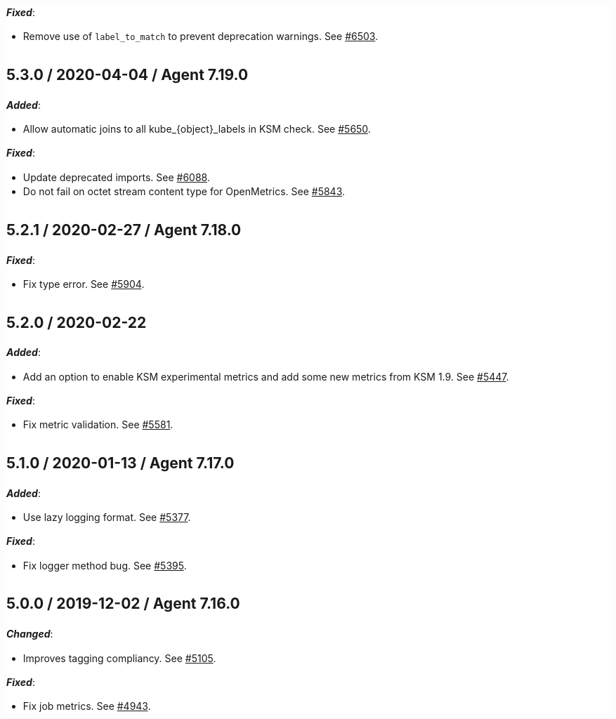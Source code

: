 ***Fixed***: 

* Remove use of `label_to_match` to prevent deprecation warnings. See [#6503](https://github.com/DataDog/integrations-core/pull/6503).


## 5.3.0 / 2020-04-04 / Agent 7.19.0

***Added***: 

* Allow automatic joins to all kube_{object}_labels in KSM check. See [#5650](https://github.com/DataDog/integrations-core/pull/5650).

***Fixed***: 

* Update deprecated imports. See [#6088](https://github.com/DataDog/integrations-core/pull/6088).
* Do not fail on octet stream content type for OpenMetrics. See [#5843](https://github.com/DataDog/integrations-core/pull/5843).


## 5.2.1 / 2020-02-27 / Agent 7.18.0

***Fixed***: 

* Fix type error. See [#5904](https://github.com/DataDog/integrations-core/pull/5904).


## 5.2.0 / 2020-02-22

***Added***: 

* Add an option to enable KSM experimental metrics and add some new metrics from KSM 1.9. See [#5447](https://github.com/DataDog/integrations-core/pull/5447).

***Fixed***: 

* Fix metric validation. See [#5581](https://github.com/DataDog/integrations-core/pull/5581).


## 5.1.0 / 2020-01-13 / Agent 7.17.0

***Added***: 

* Use lazy logging format. See [#5377](https://github.com/DataDog/integrations-core/pull/5377).

***Fixed***: 

* Fix logger method bug. See [#5395](https://github.com/DataDog/integrations-core/pull/5395).


## 5.0.0 / 2019-12-02 / Agent 7.16.0

***Changed***: 

* Improves tagging compliancy. See [#5105](https://github.com/DataDog/integrations-core/pull/5105).

***Fixed***: 

* Fix job metrics. See [#4943](https://github.com/DataDog/integrations-core/pull/4943).
